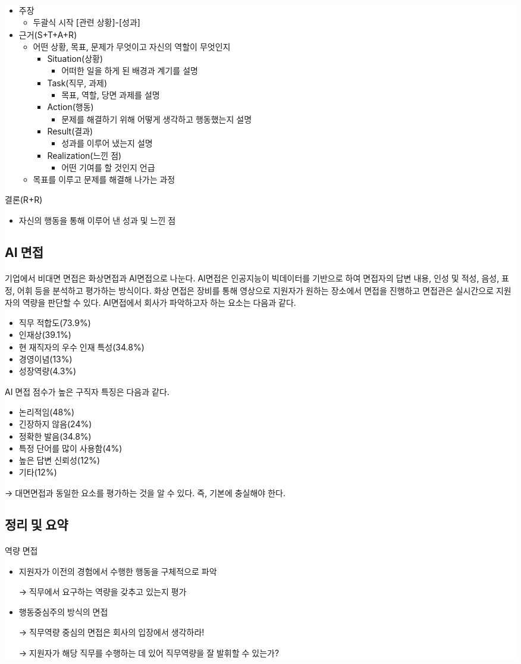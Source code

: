 - 주장
    - 두괄식 시작 [관련 상황]-[성과]
- 근거(S+T+A+R)
    - 어떤 상황, 목표, 문제가 무엇이고 자신의 역할이 무엇인지
        - Situation(상황)
            - 어떠한 일을 하게 된 배경과 계기를 설명
        - Task(직무, 과제)
            - 목표, 역할, 당면 과제를 설명
        - Action(행동)
            - 문제를 해결하기 위해 어떻게 생각하고 행동했는지 설명
        - Result(결과)
            - 성과를 이루어 냈는지 설명
        - Realization(느낀 점)
            - 어떤 기여를 할 것인지 언급
    - 목표를 이루고 문제를 해결해 나가는 과정

결론(R+R)

- 자신의 행동을 통해 이루어 낸 성과 및 느낀 점

## AI 면접

기업에서 비대면 면접은 화상면접과 AI면접으로 나눈다. AI면접은 인공지능이 빅데이터를 기반으로 하여 면접자의 답변 내용, 인성 및 적성, 음성, 표정, 어휘 등을 분석하고 평가하는 방식이다. 화상 면접은 장비를 통해 영상으로 지원자가 원하는 장소에서 면접을 진행하고 면접관은 실시간으로 지원자의 역량을 판단할 수 있다. AI면접에서 회사가 파악하고자 하는 요소는 다음과 같다.

- 직무 적합도(73.9%)
- 인재상(39.1%)
- 현 재직자의 우수 인재 특성(34.8%)
- 경영이념(13%)
- 성장역량(4.3%)

AI 면접 점수가 높은 구직자 특징은 다음과 같다.

- 논리적임(48%)
- 긴장하지 않음(24%)
- 정확한 발음(34.8%)
- 특정 단어를 많이 사용함(4%)
- 높은 답변 신뢰성(12%)
- 기타(12%)

→ 대면면접과 동일한 요소를 평가하는 것을 알 수 있다. 즉, 기본에 충실해야 한다.

## 정리 및 요약

역량 면접

- 지원자가 이전의 경험에서 수행한 행동을 구체적으로 파악

  → 직무에서 요구하는 역량을 갖추고 있는지 평가

- 행동중심주의 방식의 면접

  → 직무역량 중심의 면접은 회사의 입장에서 생각하라!

  → 지원자가 해당 직무를 수행하는 데 있어 직무역량을 잘 발휘할 수 있는가?
